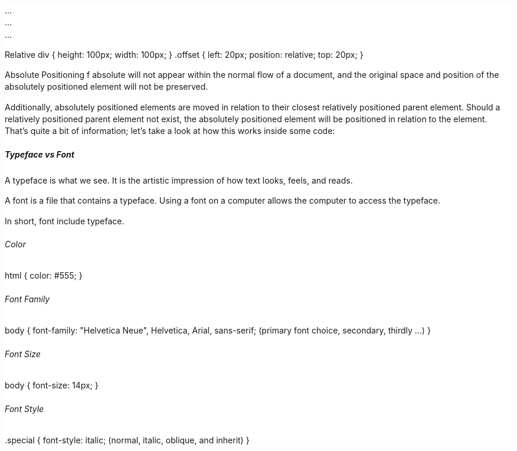 <div>...</div>
<div class="offset">...</div>
<div>...</div>


Relative
div {
  height: 100px;
  width: 100px;
}
.offset {
  left: 20px;
  position: relative;
  top: 20px;
}

Absolute Positioning
f absolute will not appear within the normal flow of a document, and the original space and position of the absolutely positioned element will not be preserved.

Additionally, absolutely positioned elements are moved in relation to their closest relatively positioned parent element. Should a relatively positioned parent element not exist, the absolutely positioned element will be positioned in relation to the <body> element. That’s quite a bit of information; let’s take a look at how this works inside some code:


##### Typeface vs Font #####
A typeface is what we see. It is the artistic impression of how text looks, feels, and reads.

A font is a file that contains a typeface. Using a font on a computer allows the computer to access the typeface.

In short, font include typeface.

###### Color ######

html {
  color: #555;
}

###### Font Family ######

body {
  font-family: "Helvetica Neue", Helvetica, Arial, sans-serif;
                (primary font choice, secondary, thirdly ...)
}

###### Font Size ######
body {
  font-size: 14px;
}

###### Font Style #######
.special {
  font-style: italic;
  (normal, italic, oblique, and inherit)
}

